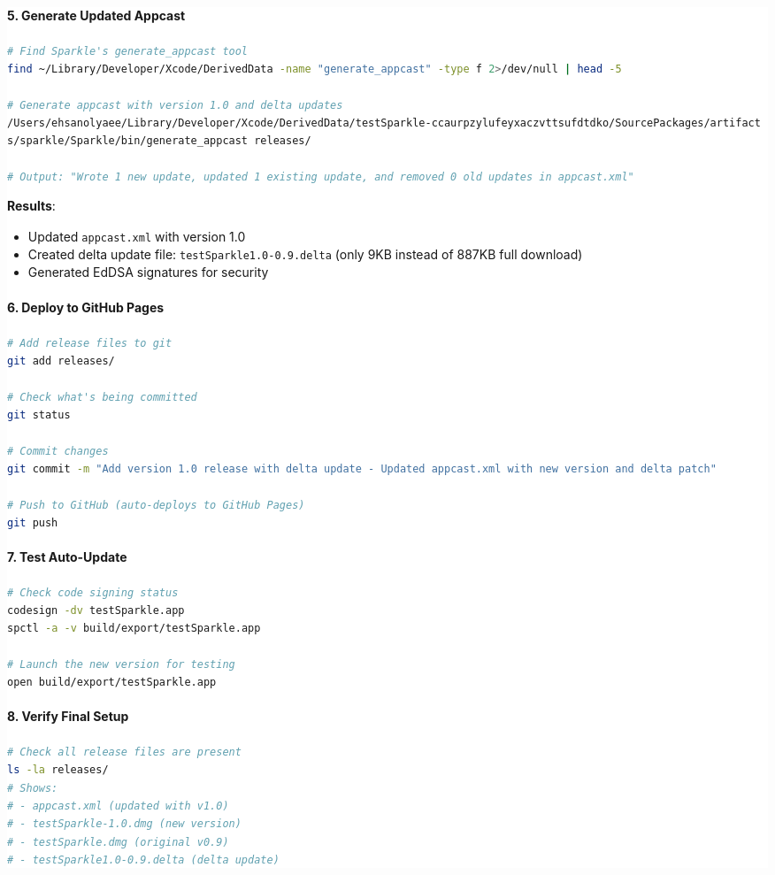 #### 5. Generate Updated Appcast
```bash
# Find Sparkle's generate_appcast tool
find ~/Library/Developer/Xcode/DerivedData -name "generate_appcast" -type f 2>/dev/null | head -5

# Generate appcast with version 1.0 and delta updates
/Users/ehsanolyaee/Library/Developer/Xcode/DerivedData/testSparkle-ccaurpzylufeyxaczvttsufdtdko/SourcePackages/artifacts/sparkle/Sparkle/bin/generate_appcast releases/

# Output: "Wrote 1 new update, updated 1 existing update, and removed 0 old updates in appcast.xml"
```

**Results**:
- Updated `appcast.xml` with version 1.0
- Created delta update file: `testSparkle1.0-0.9.delta` (only 9KB instead of 887KB full download)
- Generated EdDSA signatures for security

#### 6. Deploy to GitHub Pages
```bash
# Add release files to git
git add releases/

# Check what's being committed
git status

# Commit changes
git commit -m "Add version 1.0 release with delta update - Updated appcast.xml with new version and delta patch"

# Push to GitHub (auto-deploys to GitHub Pages)
git push
```

#### 7. Test Auto-Update
```bash
# Check code signing status
codesign -dv testSparkle.app
spctl -a -v build/export/testSparkle.app

# Launch the new version for testing
open build/export/testSparkle.app
```

#### 8. Verify Final Setup
```bash
# Check all release files are present
ls -la releases/
# Shows:
# - appcast.xml (updated with v1.0)
# - testSparkle-1.0.dmg (new version)
# - testSparkle.dmg (original v0.9)
# - testSparkle1.0-0.9.delta (delta update)
```
